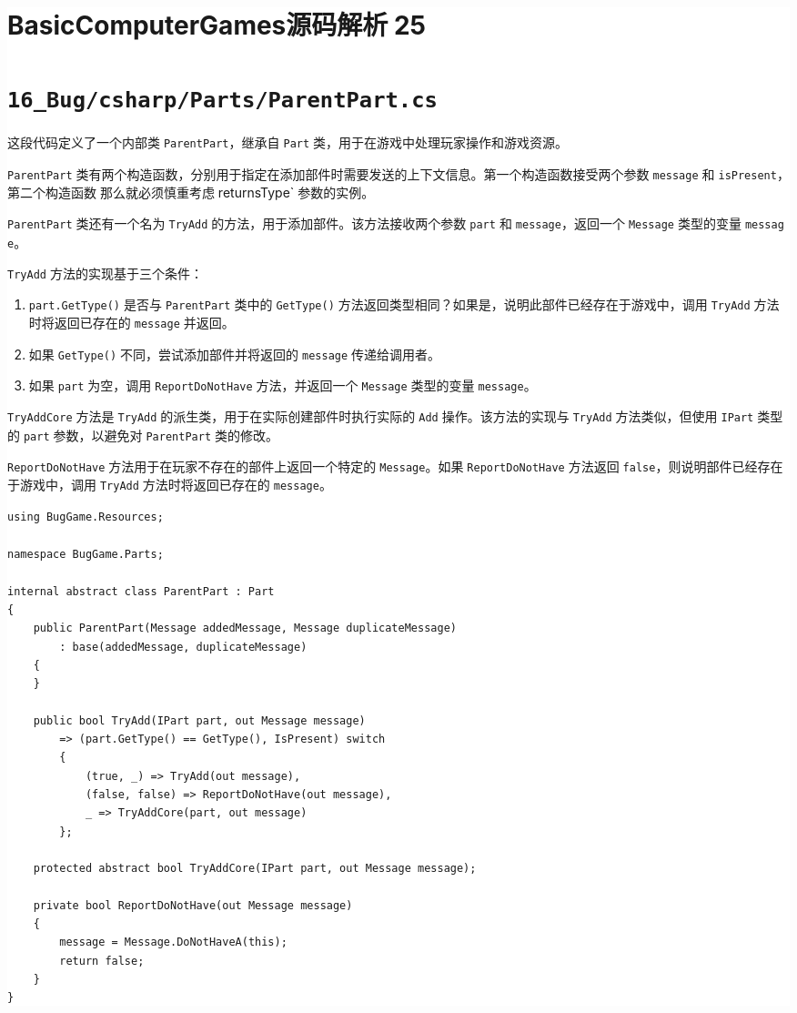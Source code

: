 # BasicComputerGames源码解析 25

# `16_Bug/csharp/Parts/ParentPart.cs`

这段代码定义了一个内部类 `ParentPart`，继承自 `Part` 类，用于在游戏中处理玩家操作和游戏资源。

`ParentPart` 类有两个构造函数，分别用于指定在添加部件时需要发送的上下文信息。第一个构造函数接受两个参数 `message` 和 `isPresent`，第二个构造函数 那么就必须慎重考虑 returnsType` 参数的实例。

`ParentPart` 类还有一个名为 `TryAdd` 的方法，用于添加部件。该方法接收两个参数 `part` 和 `message`，返回一个 `Message` 类型的变量 `message`。

`TryAdd` 方法的实现基于三个条件：

1. `part.GetType()` 是否与 `ParentPart` 类中的 `GetType()` 方法返回类型相同？如果是，说明此部件已经存在于游戏中，调用 `TryAdd` 方法时将返回已存在的 `message` 并返回。

2. 如果 `GetType()` 不同，尝试添加部件并将返回的 `message` 传递给调用者。

3. 如果 `part` 为空，调用 `ReportDoNotHave` 方法，并返回一个 `Message` 类型的变量 `message`。

`TryAddCore` 方法是 `TryAdd` 的派生类，用于在实际创建部件时执行实际的 `Add` 操作。该方法的实现与 `TryAdd` 方法类似，但使用 `IPart` 类型的 `part` 参数，以避免对 `ParentPart` 类的修改。

`ReportDoNotHave` 方法用于在玩家不存在的部件上返回一个特定的 `Message`。如果 `ReportDoNotHave` 方法返回 `false`，则说明部件已经存在于游戏中，调用 `TryAdd` 方法时将返回已存在的 `message`。


```
using BugGame.Resources;

namespace BugGame.Parts;

internal abstract class ParentPart : Part
{
    public ParentPart(Message addedMessage, Message duplicateMessage)
        : base(addedMessage, duplicateMessage)
    {
    }

    public bool TryAdd(IPart part, out Message message)
        => (part.GetType() == GetType(), IsPresent) switch
        {
            (true, _) => TryAdd(out message),
            (false, false) => ReportDoNotHave(out message),
            _ => TryAddCore(part, out message)
        };

    protected abstract bool TryAddCore(IPart part, out Message message);

    private bool ReportDoNotHave(out Message message)
    {
        message = Message.DoNotHaveA(this);
        return false;
    }
}

```

